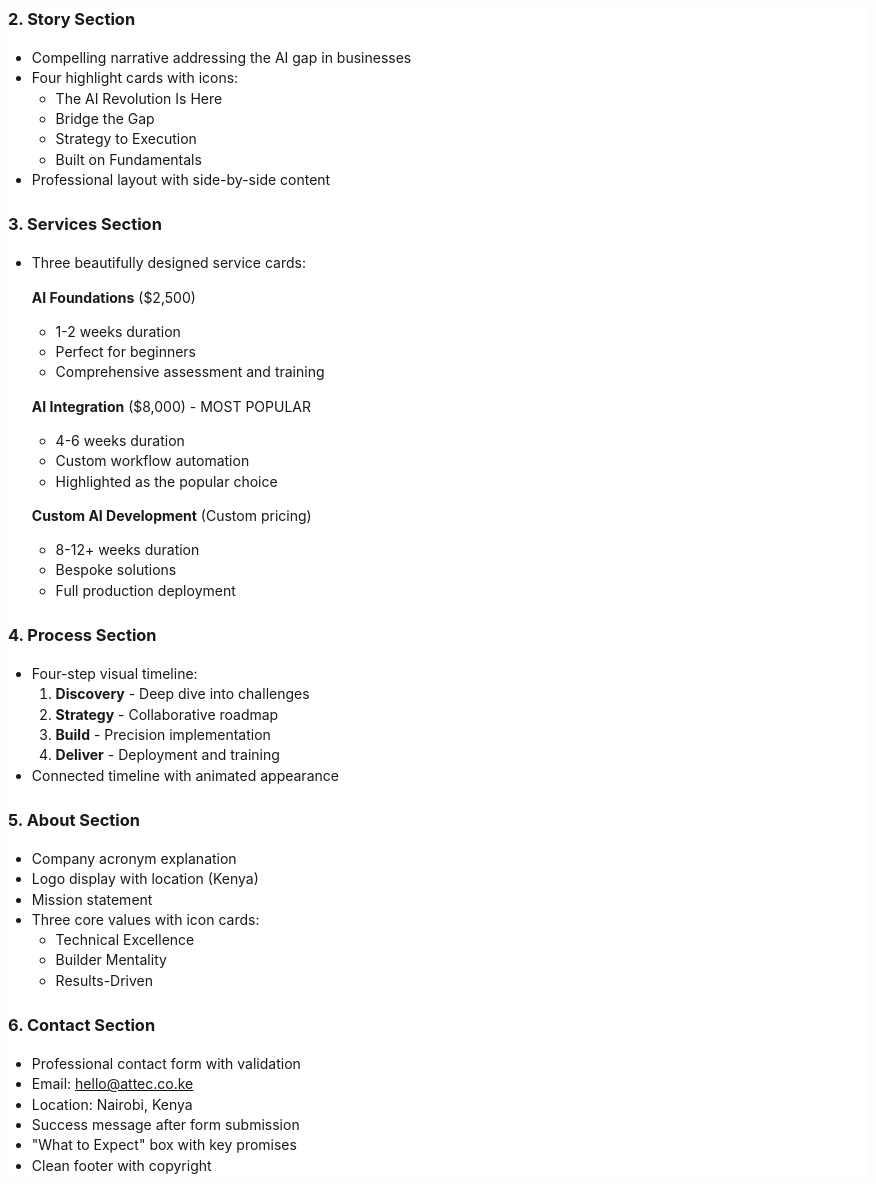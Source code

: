 ### 2. **Story Section**
- Compelling narrative addressing the AI gap in businesses
- Four highlight cards with icons:
  - The AI Revolution Is Here
  - Bridge the Gap
  - Strategy to Execution
  - Built on Fundamentals
- Professional layout with side-by-side content

### 3. **Services Section**
- Three beautifully designed service cards:
  
  **AI Foundations** ($2,500)
  - 1-2 weeks duration
  - Perfect for beginners
  - Comprehensive assessment and training
  
  **AI Integration** ($8,000) - MOST POPULAR
  - 4-6 weeks duration
  - Custom workflow automation
  - Highlighted as the popular choice
  
  **Custom AI Development** (Custom pricing)
  - 8-12+ weeks duration
  - Bespoke solutions
  - Full production deployment

### 4. **Process Section**
- Four-step visual timeline:
  1. **Discovery** - Deep dive into challenges
  2. **Strategy** - Collaborative roadmap
  3. **Build** - Precision implementation
  4. **Deliver** - Deployment and training
- Connected timeline with animated appearance

### 5. **About Section**
- Company acronym explanation
- Logo display with location (Kenya)
- Mission statement
- Three core values with icon cards:
  - Technical Excellence
  - Builder Mentality
  - Results-Driven

### 6. **Contact Section**
- Professional contact form with validation
- Email: hello@attec.co.ke
- Location: Nairobi, Kenya
- Success message after form submission
- "What to Expect" box with key promises
- Clean footer with copyright

